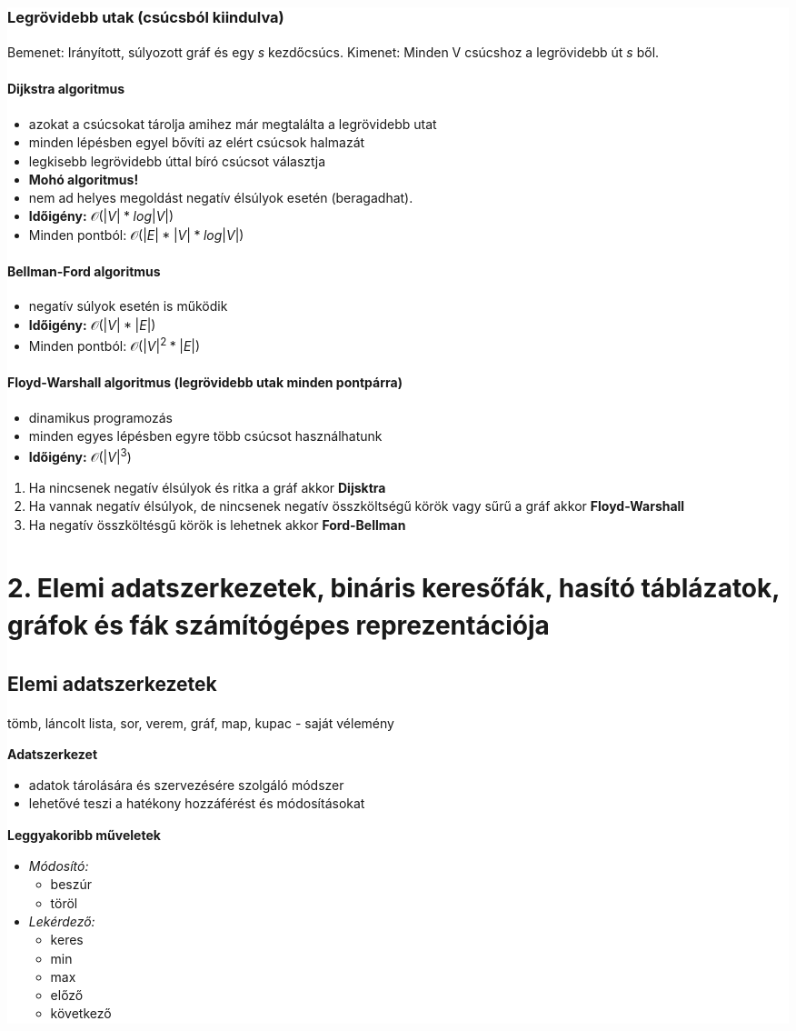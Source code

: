 ### Legrövidebb utak (csúcsból kiindulva)
Bemenet: Irányított, súlyozott gráf és egy $s$ kezdőcsúcs.
Kimenet: Minden V csúcshoz a legrövidebb út $s$ ből.
#### Dijkstra algoritmus
- azokat a csúcsokat tárolja amihez már megtalálta a legrövidebb utat
- minden lépésben egyel bővíti az elért csúcsok halmazát
- legkisebb legrövidebb úttal bíró csúcsot választja
- **Mohó algoritmus!**
- nem ad helyes megoldást negatív élsúlyok esetén (beragadhat).
- **Időigény:** $\mathcal{O}(|V|*log|V|)$
- Minden pontból: $\mathcal{O}(|E|*|V|*log|V|)$
#### Bellman-Ford algoritmus

- negatív súlyok esetén is működik
- **Időigény:** $\mathcal{O}(|V|*|E|)$
- Minden pontból: $\mathcal{O}(|V|^2*|E|)$

#### Floyd-Warshall algoritmus (legrövidebb utak minden pontpárra)
- dinamikus programozás
- minden egyes lépésben egyre több csúcsot használhatunk
-  **Időigény:** $\mathcal{O}(|V|^3)$


1. Ha nincsenek negatív élsúlyok és ritka a gráf akkor **Dijsktra**
2. Ha vannak negatív élsúlyok, de nincsenek negatív összköltségű körök vagy sűrű a gráf akkor **Floyd-Warshall**
3. Ha negatív összköltésgű körök is lehetnek akkor **Ford-Bellman**


# 2. Elemi adatszerkezetek, bináris keresőfák, hasító táblázatok, gráfok és fák számítógépes reprezentációja

## Elemi adatszerkezetek

tömb, láncolt lista, sor, verem, gráf, map, kupac - saját vélemény

**Adatszerkezet**

- adatok tárolására és szervezésére szolgáló módszer
- lehetővé teszi a hatékony hozzáférést és módosításokat

**Leggyakoribb műveletek**
- *Módosító:*
	- beszúr 
	- töröl
- *Lekérdező:*
	- keres
	- min
	- max
	- előző
	- következő
